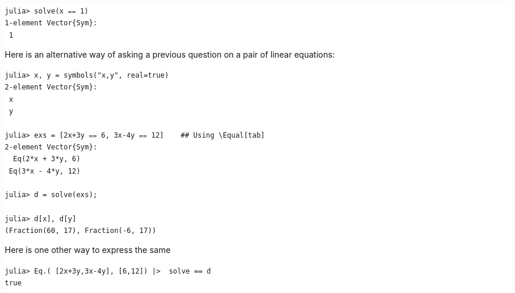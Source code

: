 ```jldoctest introduction
julia> solve(x ⩵ 1)
1-element Vector{Sym}:
 1

```

Here is an alternative way of asking a previous question on a pair of linear equations:

```jldoctest introduction
julia> x, y = symbols("x,y", real=true)
2-element Vector{Sym}:
 x
 y

julia> exs = [2x+3y ⩵ 6, 3x-4y ⩵ 12]    ## Using \Equal[tab]
2-element Vector{Sym}:
  Eq(2*x + 3*y, 6)
 Eq(3*x - 4*y, 12)

julia> d = solve(exs);

julia> d[x], d[y]
(Fraction(60, 17), Fraction(-6, 17))

```

Here  is  one other way  to  express  the same

```jldoctest introduction
julia> Eq.( [2x+3y,3x-4y], [6,12]) |>  solve == d
true
```
